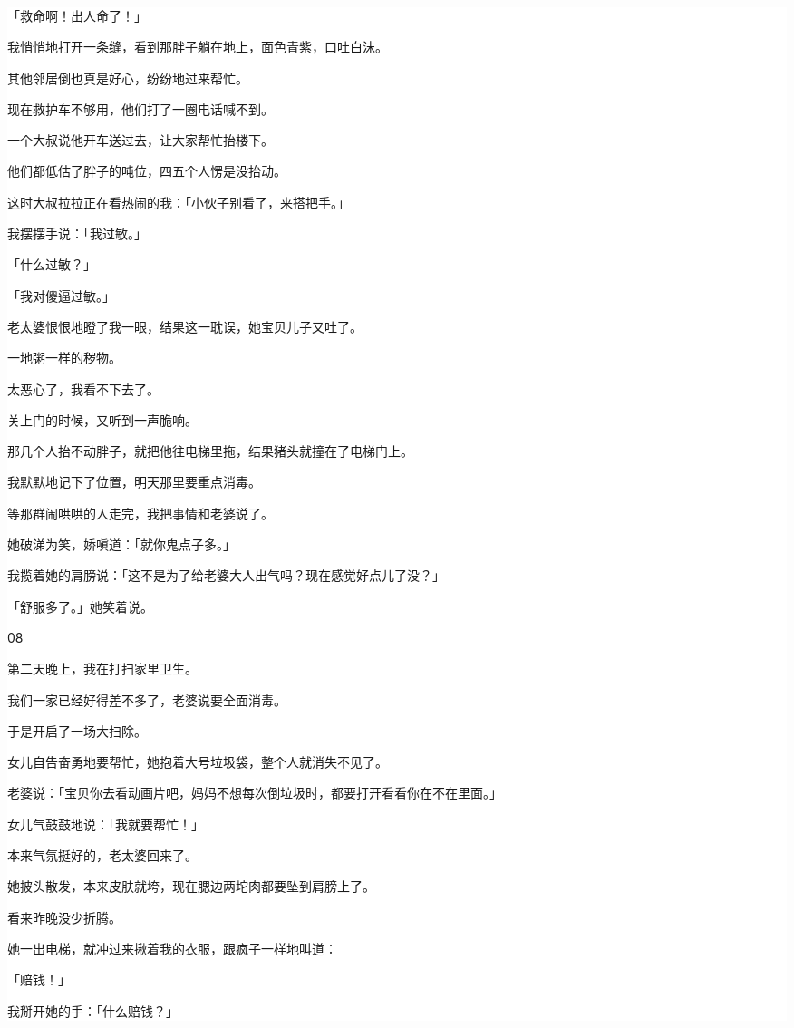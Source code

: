 「救命啊！出人命了！」

我悄悄地打开一条缝，看到那胖子躺在地上，面色青紫，口吐白沫。

其他邻居倒也真是好心，纷纷地过来帮忙。

现在救护车不够用，他们打了一圈电话喊不到。

一个大叔说他开车送过去，让大家帮忙抬楼下。

他们都低估了胖子的吨位，四五个人愣是没抬动。

这时大叔拉拉正在看热闹的我：「小伙子别看了，来搭把手。」

我摆摆手说：「我过敏。」

「什么过敏？」

「我对傻逼过敏。」

老太婆恨恨地瞪了我一眼，结果这一耽误，她宝贝儿子又吐了。

一地粥一样的秽物。

太恶心了，我看不下去了。

关上门的时候，又听到一声脆响。

那几个人抬不动胖子，就把他往电梯里拖，结果猪头就撞在了电梯门上。

我默默地记下了位置，明天那里要重点消毒。

等那群闹哄哄的人走完，我把事情和老婆说了。

她破涕为笑，娇嗔道：「就你鬼点子多。」

我揽着她的肩膀说：「这不是为了给老婆大人出气吗？现在感觉好点儿了没？」

「舒服多了。」她笑着说。

08

第二天晚上，我在打扫家里卫生。

我们一家已经好得差不多了，老婆说要全面消毒。

于是开启了一场大扫除。

女儿自告奋勇地要帮忙，她抱着大号垃圾袋，整个人就消失不见了。

老婆说：「宝贝你去看动画片吧，妈妈不想每次倒垃圾时，都要打开看看你在不在里面。」

女儿气鼓鼓地说：「我就要帮忙！」

本来气氛挺好的，老太婆回来了。

她披头散发，本来皮肤就垮，现在腮边两坨肉都要坠到肩膀上了。

看来昨晚没少折腾。

她一出电梯，就冲过来揪着我的衣服，跟疯子一样地叫道：

「赔钱！」

我掰开她的手：「什么赔钱？」
